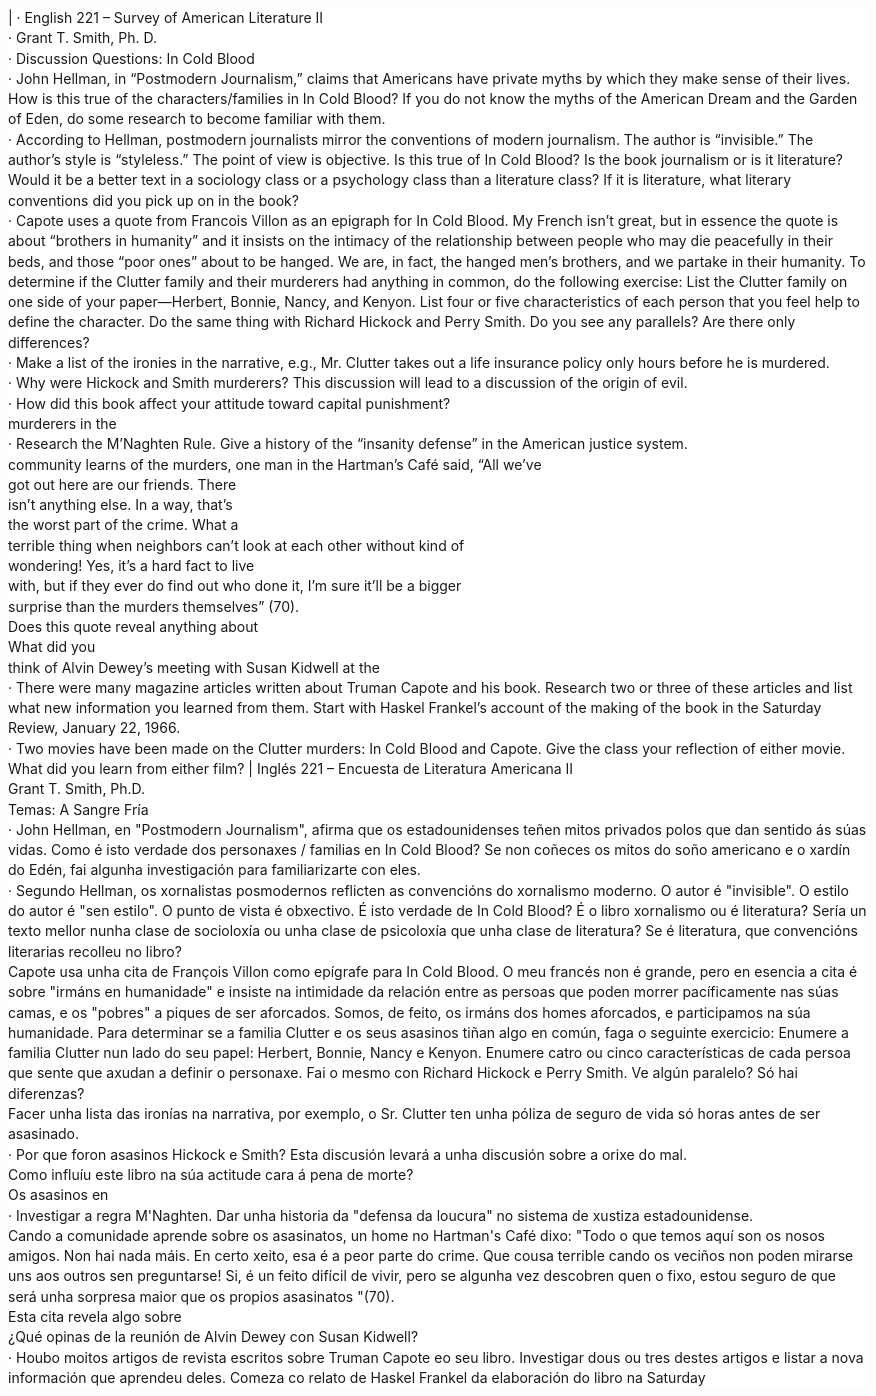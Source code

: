 | · English 221 – Survey of American Literature II<br/>· Grant T. Smith, Ph. D.<br/>· Discussion Questions: In Cold Blood<br/>· John Hellman, in “Postmodern Journalism,” claims that Americans have private myths by which they make sense of their lives. How is this true of the characters/families in In Cold Blood? If you do not know the myths of the American Dream and the Garden of Eden, do some research to become familiar with them.<br/>· According to Hellman, postmodern journalists mirror the conventions of modern journalism. The author is “invisible.” The author’s style is “styleless.” The point of view is objective. Is this true of In Cold Blood? Is the book journalism or is it literature? Would it be a better text in a sociology class or a psychology class than a literature class? If it is literature, what literary conventions did you pick up on in the book?<br/>· Capote uses a quote from Francois Villon as an epigraph for In Cold Blood. My French isn’t great, but in essence the quote is about “brothers in humanity” and it insists on the intimacy of the relationship between people who may die peacefully in their beds, and those “poor ones” about to be hanged. We are, in fact, the hanged men’s brothers, and we partake in their humanity. To determine if the Clutter family and their murderers had anything in common, do the following exercise: List the Clutter family on one side of your paper—Herbert, Bonnie, Nancy, and Kenyon. List four or five characteristics of each person that you feel help to define the character. Do the same thing with Richard Hickock and Perry Smith. Do you see any parallels? Are there only differences?<br/>· Make a list of the ironies in the narrative, e.g., Mr. Clutter takes out a life insurance policy only hours before he is murdered.<br/>· Why were Hickock and Smith murderers? This discussion will lead to a discussion of the origin of evil.<br/>· How did this book affect your attitude toward capital punishment?<br/>murderers in the<br/>· Research the M’Naghten Rule. Give a history of the “insanity defense” in the American justice system.<br/>community learns of the murders, one man in the Hartman’s Café said, “All we’ve<br/>got out here are our friends. There<br/>isn’t anything else. In a way, that’s<br/>the worst part of the crime. What a<br/>terrible thing when neighbors can’t look at each other without kind of<br/>wondering! Yes, it’s a hard fact to live<br/>with, but if they ever do find out who done it, I’m sure it’ll be a bigger<br/>surprise than the murders themselves” (70).<br/>Does this quote reveal anything about<br/>What did you<br/>think of Alvin Dewey’s meeting with Susan Kidwell at the<br/>· There were many magazine articles written about Truman Capote and his book. Research two or three of these articles and list what new information you learned from them. Start with Haskel Frankel’s account of the making of the book in the Saturday Review, January 22, 1966.<br/>· Two movies have been made on the Clutter murders: In Cold Blood and Capote. Give the class your reflection of either movie. What did you learn from either film? | Inglés 221 – Encuesta de Literatura Americana II<br/>Grant T. Smith, Ph.D.<br/>Temas: A Sangre Fría<br/>· John Hellman, en "Postmodern Journalism", afirma que os estadounidenses teñen mitos privados polos que dan sentido ás súas vidas. Como é isto verdade dos personaxes / familias en In Cold Blood? Se non coñeces os mitos do soño americano e o xardín do Edén, fai algunha investigación para familiarizarte con eles.<br/>· Segundo Hellman, os xornalistas posmodernos reflicten as convencións do xornalismo moderno. O autor é "invisible". O estilo do autor é "sen estilo". O punto de vista é obxectivo. É isto verdade de In Cold Blood? É o libro xornalismo ou é literatura? Sería un texto mellor nunha clase de socioloxía ou unha clase de psicoloxía que unha clase de literatura? Se é literatura, que convencións literarias recolleu no libro?<br/>Capote usa unha cita de François Villon como epígrafe para In Cold Blood. O meu francés non é grande, pero en esencia a cita é sobre "irmáns en humanidade" e insiste na intimidade da relación entre as persoas que poden morrer pacíficamente nas súas camas, e os "pobres" a piques de ser aforcados. Somos, de feito, os irmáns dos homes aforcados, e participamos na súa humanidade. Para determinar se a familia Clutter e os seus asasinos tiñan algo en común, faga o seguinte exercicio: Enumere a familia Clutter nun lado do seu papel: Herbert, Bonnie, Nancy e Kenyon. Enumere catro ou cinco características de cada persoa que sente que axudan a definir o personaxe. Fai o mesmo con Richard Hickock e Perry Smith. Ve algún paralelo? Só hai diferenzas?<br/>Facer unha lista das ironías na narrativa, por exemplo, o Sr. Clutter ten unha póliza de seguro de vida só horas antes de ser asasinado.<br/>· Por que foron asasinos Hickock e Smith? Esta discusión levará a unha discusión sobre a orixe do mal.<br/>Como influíu este libro na súa actitude cara á pena de morte?<br/>Os asasinos en<br/>· Investigar a regra M'Naghten. Dar unha historia da "defensa da loucura" no sistema de xustiza estadounidense.<br/>Cando a comunidade aprende sobre os asasinatos, un home no Hartman's Café dixo: "Todo o que temos aquí son os nosos amigos. Non hai nada máis. En certo xeito, esa é a peor parte do crime. Que cousa terrible cando os veciños non poden mirarse uns aos outros sen preguntarse! Si, é un feito difícil de vivir, pero se algunha vez descobren quen o fixo, estou seguro de que será unha sorpresa maior que os propios asasinatos "(70).<br/>Esta cita revela algo sobre<br/>¿Qué opinas de la reunión de Alvin Dewey con Susan Kidwell?<br/>· Houbo moitos artigos de revista escritos sobre Truman Capote eo seu libro. Investigar dous ou tres destes artigos e listar a nova información que aprendeu deles. Comeza co relato de Haskel Frankel da elaboración do libro na Saturday